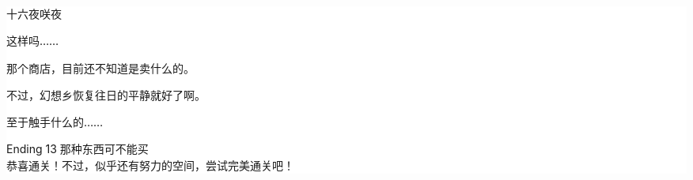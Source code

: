 </p>
</td></tr>
<tr>
<th style="width: 12%">
<p>十六夜咲夜
</p>
</th>
<td style="width: 44%" lang="ja">
</td>
<td style="width: 44%">
<p>这样吗……
</p>
</td></tr>
<tr>
<td>
</td>
<td lang="ja">
</td>
<td>
<p>那个商店，目前还不知道是卖什么的。
</p>
</td></tr>
<tr>
<td>
</td>
<td lang="ja">
</td>
<td>
<p>不过，幻想乡恢复往日的平静就好了啊。
</p>
</td></tr>
<tr>
<td>
</td>
<td lang="ja">
</td>
<td>
<p>至于触手什么的……
</p>
</td></tr>
<tr>
<td style="width: 12%">
</td>
<th style="width: 44%" lang="ja">
</th>
<th style="width: 44%">
<p>Ending 13 那种东西可不能买<br>恭喜通关！不过，似乎还有努力的空间，尝试完美通关吧！
</p>
</th></tr></tbody></table>


